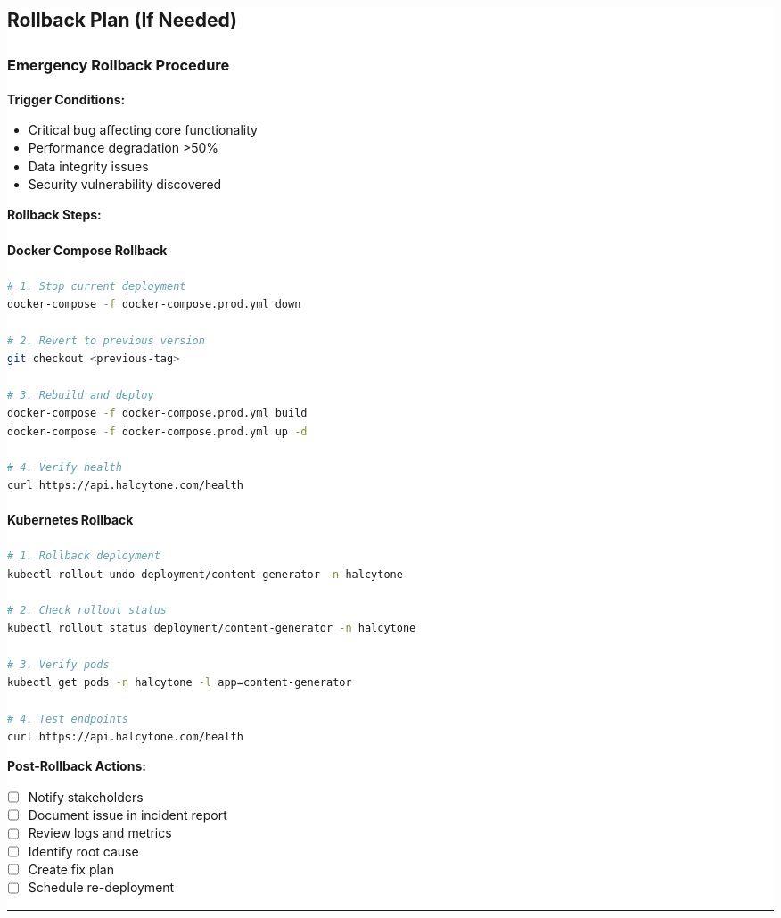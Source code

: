 
## Rollback Plan (If Needed)

### Emergency Rollback Procedure

**Trigger Conditions:**
- Critical bug affecting core functionality
- Performance degradation >50%
- Data integrity issues
- Security vulnerability discovered

**Rollback Steps:**

#### Docker Compose Rollback
```bash
# 1. Stop current deployment
docker-compose -f docker-compose.prod.yml down

# 2. Revert to previous version
git checkout <previous-tag>

# 3. Rebuild and deploy
docker-compose -f docker-compose.prod.yml build
docker-compose -f docker-compose.prod.yml up -d

# 4. Verify health
curl https://api.halcytone.com/health
```

#### Kubernetes Rollback
```bash
# 1. Rollback deployment
kubectl rollout undo deployment/content-generator -n halcytone

# 2. Check rollout status
kubectl rollout status deployment/content-generator -n halcytone

# 3. Verify pods
kubectl get pods -n halcytone -l app=content-generator

# 4. Test endpoints
curl https://api.halcytone.com/health
```

**Post-Rollback Actions:**
- [ ] Notify stakeholders
- [ ] Document issue in incident report
- [ ] Review logs and metrics
- [ ] Identify root cause
- [ ] Create fix plan
- [ ] Schedule re-deployment

---
